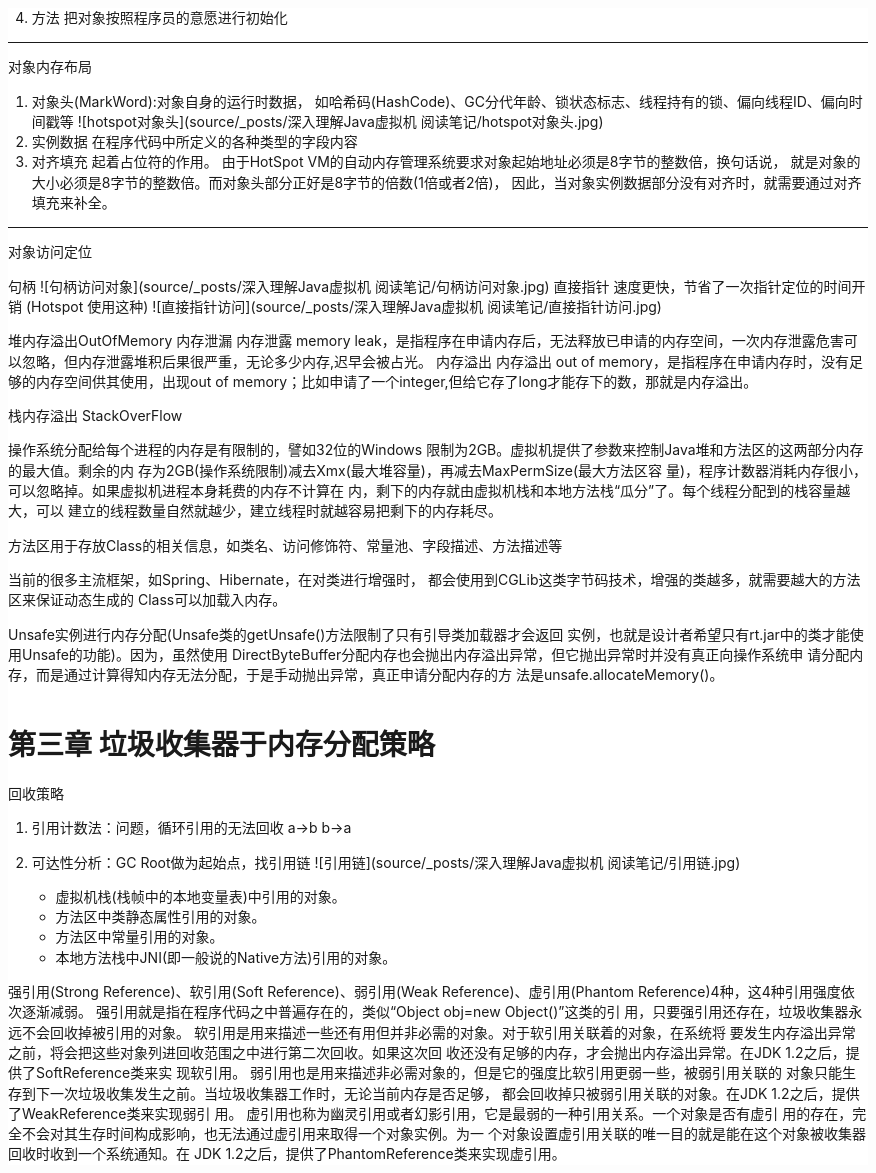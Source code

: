 4. <init>方法 把对象按照程序员的意愿进行初始化

---
对象内存布局
1. 对象头(MarkWord):对象自身的运行时数据， 如哈希码(HashCode)、GC分代年龄、锁状态标志、线程持有的锁、偏向线程ID、偏向时 间戳等
![hotspot对象头](source/_posts/深入理解Java虚拟机 阅读笔记/hotspot对象头.jpg)
2. 实例数据
在程序代码中所定义的各种类型的字段内容
3. 对齐填充
起着占位符的作用。 由于HotSpot VM的自动内存管理系统要求对象起始地址必须是8字节的整数倍，换句话说， 就是对象的大小必须是8字节的整数倍。而对象头部分正好是8字节的倍数(1倍或者2倍)， 因此，当对象实例数据部分没有对齐时，就需要通过对齐填充来补全。
---
对象访问定位

句柄
![句柄访问对象](source/_posts/深入理解Java虚拟机 阅读笔记/句柄访问对象.jpg)
直接指针 速度更快，节省了一次指针定位的时间开销 (Hotspot 使用这种)
![直接指针访问](source/_posts/深入理解Java虚拟机 阅读笔记/直接指针访问.jpg)

堆内存溢出OutOfMemory
内存泄漏    内存泄露 memory leak，是指程序在申请内存后，无法释放已申请的内存空间，一次内存泄露危害可以忽略，但内存泄露堆积后果很严重，无论多少内存,迟早会被占光。
内存溢出    内存溢出 out of memory，是指程序在申请内存时，没有足够的内存空间供其使用，出现out of memory；比如申请了一个integer,但给它存了long才能存下的数，那就是内存溢出。

栈内存溢出 StackOverFlow

操作系统分配给每个进程的内存是有限制的，譬如32位的Windows 限制为2GB。虚拟机提供了参数来控制Java堆和方法区的这两部分内存的最大值。剩余的内 存为2GB(操作系统限制)减去Xmx(最大堆容量)，再减去MaxPermSize(最大方法区容 量)，程序计数器消耗内存很小，可以忽略掉。如果虚拟机进程本身耗费的内存不计算在 内，剩下的内存就由虚拟机栈和本地方法栈“瓜分”了。每个线程分配到的栈容量越大，可以 建立的线程数量自然就越少，建立线程时就越容易把剩下的内存耗尽。

方法区用于存放Class的相关信息，如类名、访问修饰符、常量池、字段描述、方法描述等

当前的很多主流框架，如Spring、Hibernate，在对类进行增强时， 都会使用到CGLib这类字节码技术，增强的类越多，就需要越大的方法区来保证动态生成的 Class可以加载入内存。

Unsafe实例进行内存分配(Unsafe类的getUnsafe()方法限制了只有引导类加载器才会返回 实例，也就是设计者希望只有rt.jar中的类才能使用Unsafe的功能)。因为，虽然使用 DirectByteBuffer分配内存也会抛出内存溢出异常，但它抛出异常时并没有真正向操作系统申 请分配内存，而是通过计算得知内存无法分配，于是手动抛出异常，真正申请分配内存的方 法是unsafe.allocateMemory()。

# 第三章 垃圾收集器于内存分配策略

回收策略
1. 引用计数法：问题，循环引用的无法回收 a->b b->a

2. 可达性分析：GC Root做为起始点，找引用链
![引用链](source/_posts/深入理解Java虚拟机 阅读笔记/引用链.jpg)
    - 虚拟机栈(栈帧中的本地变量表)中引用的对象。
    - 方法区中类静态属性引用的对象。
    - 方法区中常量引用的对象。
    - 本地方法栈中JNI(即一般说的Native方法)引用的对象。
    
强引用(Strong Reference)、软引用(Soft Reference)、弱引用(Weak Reference)、虚引用(Phantom Reference)4种，这4种引用强度依次逐渐减弱。
强引用就是指在程序代码之中普遍存在的，类似“Object obj=new Object()”这类的引 用，只要强引用还存在，垃圾收集器永远不会回收掉被引用的对象。
软引用是用来描述一些还有用但并非必需的对象。对于软引用关联着的对象，在系统将 要发生内存溢出异常之前，将会把这些对象列进回收范围之中进行第二次回收。如果这次回 收还没有足够的内存，才会抛出内存溢出异常。在JDK 1.2之后，提供了SoftReference类来实 现软引用。
弱引用也是用来描述非必需对象的，但是它的强度比软引用更弱一些，被弱引用关联的 对象只能生存到下一次垃圾收集发生之前。当垃圾收集器工作时，无论当前内存是否足够， 都会回收掉只被弱引用关联的对象。在JDK 1.2之后，提供了WeakReference类来实现弱引 用。
虚引用也称为幽灵引用或者幻影引用，它是最弱的一种引用关系。一个对象是否有虚引 用的存在，完全不会对其生存时间构成影响，也无法通过虚引用来取得一个对象实例。为一 个对象设置虚引用关联的唯一目的就是能在这个对象被收集器回收时收到一个系统通知。在 JDK 1.2之后，提供了PhantomReference类来实现虚引用。
